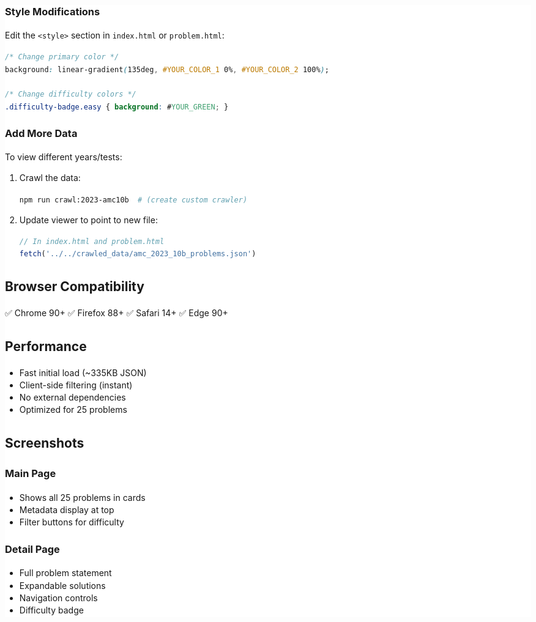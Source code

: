 ### Style Modifications

Edit the `<style>` section in `index.html` or `problem.html`:

```css
/* Change primary color */
background: linear-gradient(135deg, #YOUR_COLOR_1 0%, #YOUR_COLOR_2 100%);

/* Change difficulty colors */
.difficulty-badge.easy { background: #YOUR_GREEN; }
```

### Add More Data

To view different years/tests:

1. Crawl the data:
   ```bash
   npm run crawl:2023-amc10b  # (create custom crawler)
   ```

2. Update viewer to point to new file:
   ```javascript
   // In index.html and problem.html
   fetch('../../crawled_data/amc_2023_10b_problems.json')
   ```

## Browser Compatibility

✅ Chrome 90+
✅ Firefox 88+
✅ Safari 14+
✅ Edge 90+

## Performance

- Fast initial load (~335KB JSON)
- Client-side filtering (instant)
- No external dependencies
- Optimized for 25 problems

## Screenshots

### Main Page
- Shows all 25 problems in cards
- Metadata display at top
- Filter buttons for difficulty

### Detail Page
- Full problem statement
- Expandable solutions
- Navigation controls
- Difficulty badge
